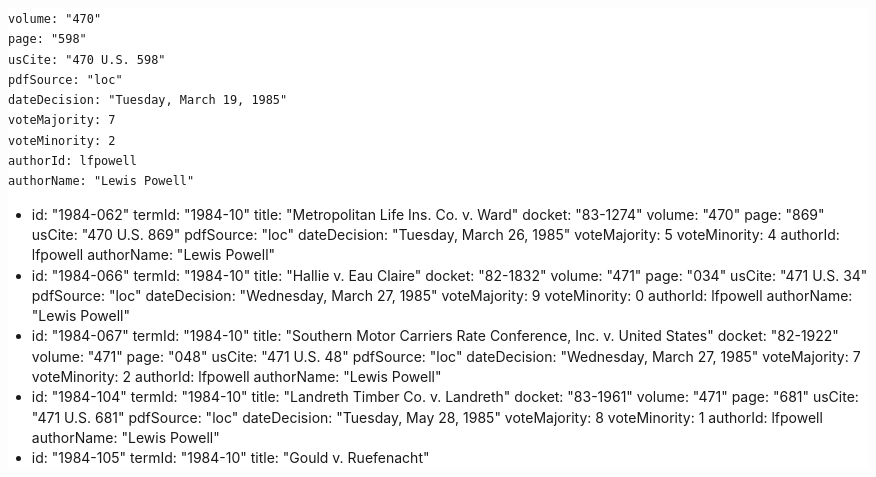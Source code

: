     volume: "470"
    page: "598"
    usCite: "470 U.S. 598"
    pdfSource: "loc"
    dateDecision: "Tuesday, March 19, 1985"
    voteMajority: 7
    voteMinority: 2
    authorId: lfpowell
    authorName: "Lewis Powell"
  - id: "1984-062"
    termId: "1984-10"
    title: "Metropolitan Life Ins. Co. v. Ward"
    docket: "83-1274"
    volume: "470"
    page: "869"
    usCite: "470 U.S. 869"
    pdfSource: "loc"
    dateDecision: "Tuesday, March 26, 1985"
    voteMajority: 5
    voteMinority: 4
    authorId: lfpowell
    authorName: "Lewis Powell"
  - id: "1984-066"
    termId: "1984-10"
    title: "Hallie v. Eau Claire"
    docket: "82-1832"
    volume: "471"
    page: "034"
    usCite: "471 U.S. 34"
    pdfSource: "loc"
    dateDecision: "Wednesday, March 27, 1985"
    voteMajority: 9
    voteMinority: 0
    authorId: lfpowell
    authorName: "Lewis Powell"
  - id: "1984-067"
    termId: "1984-10"
    title: "Southern Motor Carriers Rate Conference, Inc. v. United States"
    docket: "82-1922"
    volume: "471"
    page: "048"
    usCite: "471 U.S. 48"
    pdfSource: "loc"
    dateDecision: "Wednesday, March 27, 1985"
    voteMajority: 7
    voteMinority: 2
    authorId: lfpowell
    authorName: "Lewis Powell"
  - id: "1984-104"
    termId: "1984-10"
    title: "Landreth Timber Co. v. Landreth"
    docket: "83-1961"
    volume: "471"
    page: "681"
    usCite: "471 U.S. 681"
    pdfSource: "loc"
    dateDecision: "Tuesday, May 28, 1985"
    voteMajority: 8
    voteMinority: 1
    authorId: lfpowell
    authorName: "Lewis Powell"
  - id: "1984-105"
    termId: "1984-10"
    title: "Gould v. Ruefenacht"